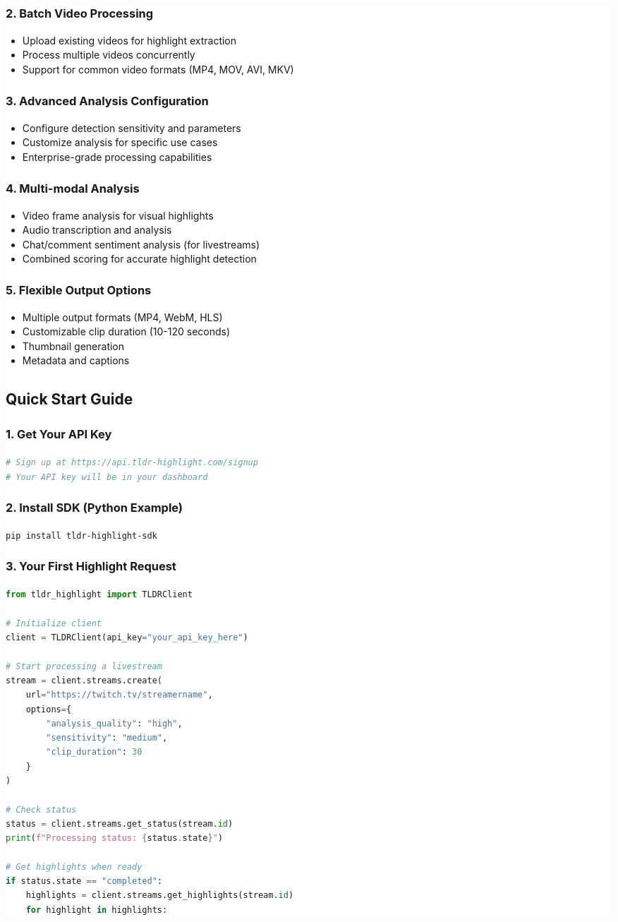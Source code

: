 ### 2. Batch Video Processing
- Upload existing videos for highlight extraction
- Process multiple videos concurrently
- Support for common video formats (MP4, MOV, AVI, MKV)

### 3. Advanced Analysis Configuration
- Configure detection sensitivity and parameters
- Customize analysis for specific use cases
- Enterprise-grade processing capabilities

### 4. Multi-modal Analysis
- Video frame analysis for visual highlights
- Audio transcription and analysis
- Chat/comment sentiment analysis (for livestreams)
- Combined scoring for accurate highlight detection

### 5. Flexible Output Options
- Multiple output formats (MP4, WebM, HLS)
- Customizable clip duration (10-120 seconds)
- Thumbnail generation
- Metadata and captions

## Quick Start Guide

### 1. Get Your API Key

```bash
# Sign up at https://api.tldr-highlight.com/signup
# Your API key will be in your dashboard
```

### 2. Install SDK (Python Example)

```bash
pip install tldr-highlight-sdk
```

### 3. Your First Highlight Request

```python
from tldr_highlight import TLDRClient

# Initialize client
client = TLDRClient(api_key="your_api_key_here")

# Start processing a livestream
stream = client.streams.create(
    url="https://twitch.tv/streamername",
    options={
        "analysis_quality": "high",
        "sensitivity": "medium",
        "clip_duration": 30
    }
)

# Check status
status = client.streams.get_status(stream.id)
print(f"Processing status: {status.state}")

# Get highlights when ready
if status.state == "completed":
    highlights = client.streams.get_highlights(stream.id)
    for highlight in highlights:
```